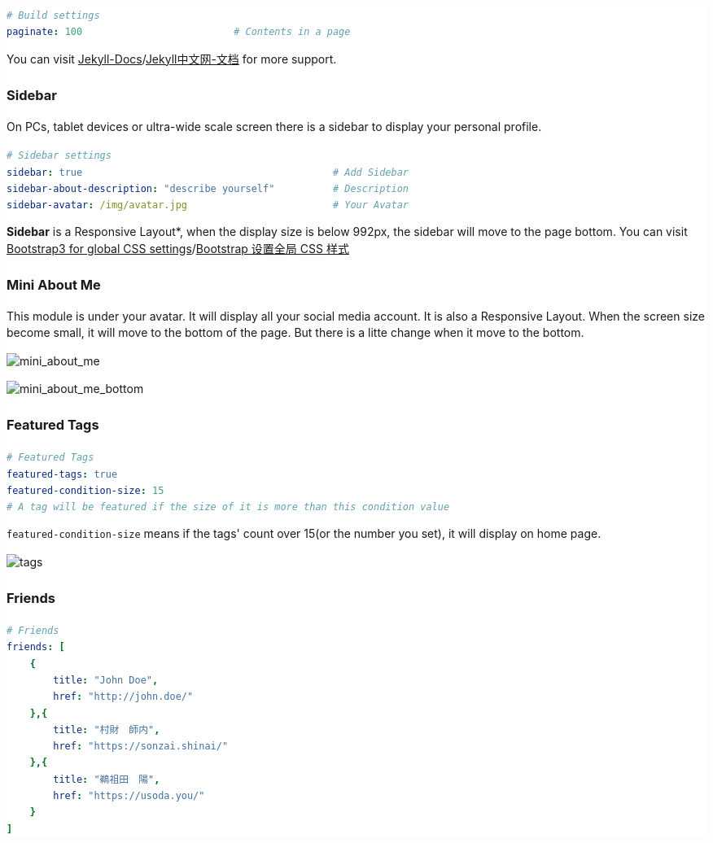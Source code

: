 ```yml
# Build settings
paginate: 100                          # Contents in a page
```

You can visit [Jekyll-Docs](https://jekyllrb.com/docs/)/[Jekyll中文网-文档](http://jekyllcn.com/docs/home/) for more support.

### Sidebar

On PCs, tablet devices or ultra-wide scale screen there is a sidebar to display your personal profile.

```yml
# Sidebar settings
sidebar: true                                           # Add Sidebar
sidebar-about-description: "describe yourself"          # Description
sidebar-avatar: /img/avatar.jpg                         # Your Avatar
```

<strong>Sidebar</strong> is a Responsive Layout*, when the display size is below 992px, the sidebar will move to the page bottom. You can visit [Bootstrap3 for global CSS settings](https://getbootstrap.com/docs/3.4/css/)/[Bootstrap 设置全局 CSS 样式](https://v3.bootcss.com/css/)

### Mini About Me

This module is under your avatar. It will display all your social media account. It is also a Responsive Layout. When the screen size become small, it will move to the bottom of the page. But there is a litte change when it move to the bottom.

![mini_about_me](http://panzhifei.fun/img/post/2021/02/19/mini_about_me.jpg)

![mini_about_me_bottom](http://panzhifei.fun/img/post/2021/02/19/mini_about_me_bottom.jpg)

### Featured Tags

```yml
# Featured Tags
featured-tags: true  
featured-condition-size: 15     
# A tag will be featured if the size of it is more than this condition value
```

`featured-condition-size` means if the tags' count over 15(or the number you set), it will display on home page.

![tags](http://panzhifei.fun/img/post/2021/02/19/tags.jpg)

### Friends

```yml
# Friends
friends: [
    {
        title: "John Doe",
        href: "http://john.doe/"
    },{
        title: "村財　師内",
        href: "https://sonzai.shinai/"
    },{
        title: "鵜祖田　陽",
        href: "https://usoda.you/"
    }
]
```
